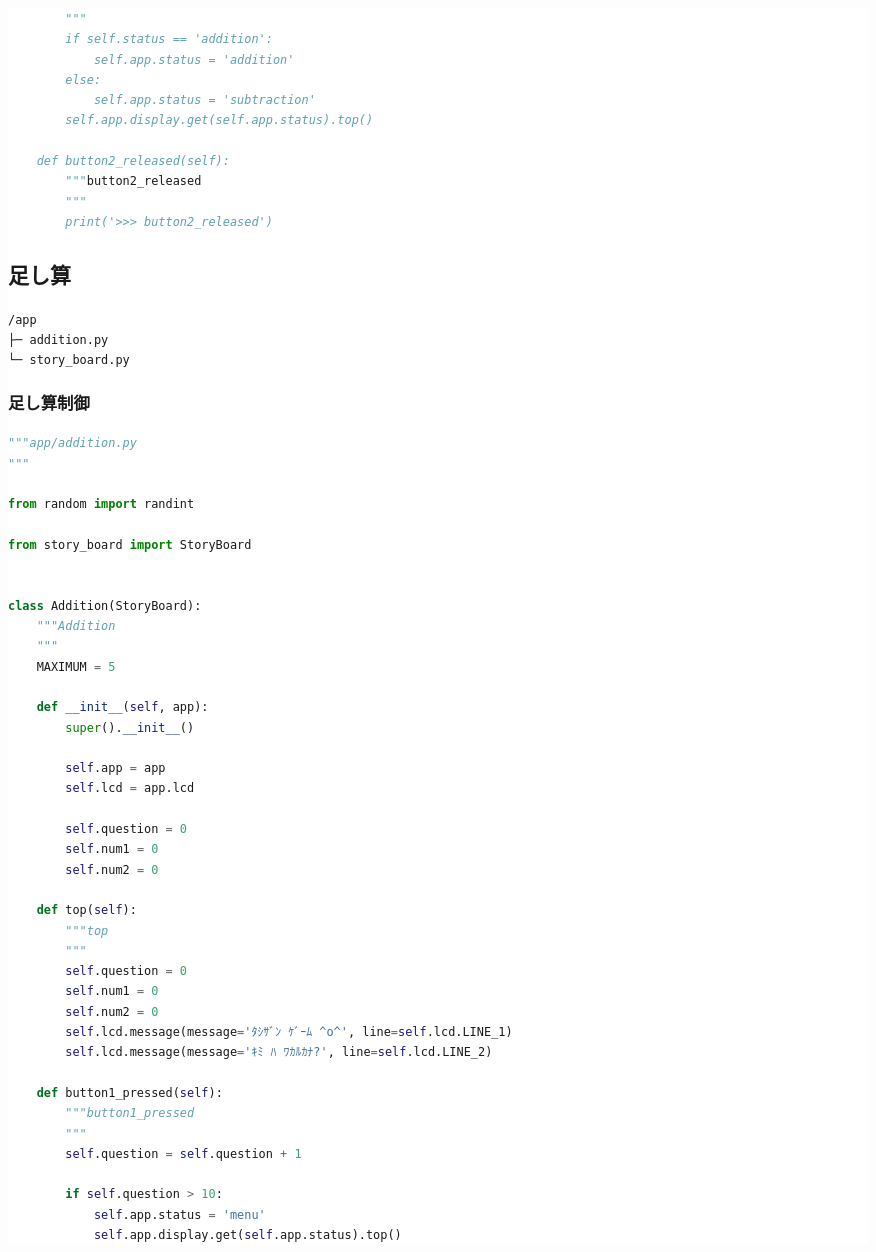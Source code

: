 ```menu.py
        """
        if self.status == 'addition':
            self.app.status = 'addition'
        else:
            self.app.status = 'subtraction'
        self.app.display.get(self.app.status).top()

    def button2_released(self):
        """button2_released
        """
        print('>>> button2_released')
```

## 足し算

```target.sh
/app
├─ addition.py
└─ story_board.py
```

### 足し算制御

```addition.py
"""app/addition.py
"""

from random import randint

from story_board import StoryBoard


class Addition(StoryBoard):
    """Addition
    """
    MAXIMUM = 5

    def __init__(self, app):
        super().__init__()

        self.app = app
        self.lcd = app.lcd

        self.question = 0
        self.num1 = 0
        self.num2 = 0

    def top(self):
        """top
        """
        self.question = 0
        self.num1 = 0
        self.num2 = 0
        self.lcd.message(message='ﾀｼｻﾞﾝ ｹﾞｰﾑ ^o^', line=self.lcd.LINE_1)
        self.lcd.message(message='ｷﾐ ﾊ ﾜｶﾙｶﾅ?', line=self.lcd.LINE_2)

    def button1_pressed(self):
        """button1_pressed
        """
        self.question = self.question + 1

        if self.question > 10:
            self.app.status = 'menu'
            self.app.display.get(self.app.status).top()
```